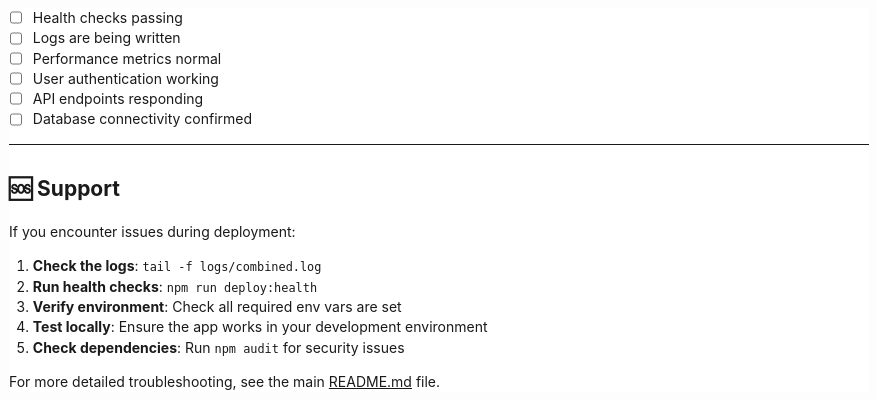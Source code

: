 - [ ] Health checks passing
- [ ] Logs are being written
- [ ] Performance metrics normal
- [ ] User authentication working
- [ ] API endpoints responding
- [ ] Database connectivity confirmed

---

## 🆘 Support

If you encounter issues during deployment:

1. **Check the logs**: `tail -f logs/combined.log`
2. **Run health checks**: `npm run deploy:health`
3. **Verify environment**: Check all required env vars are set
4. **Test locally**: Ensure the app works in your development environment
5. **Check dependencies**: Run `npm audit` for security issues

For more detailed troubleshooting, see the main [README.md](../README.md) file.
